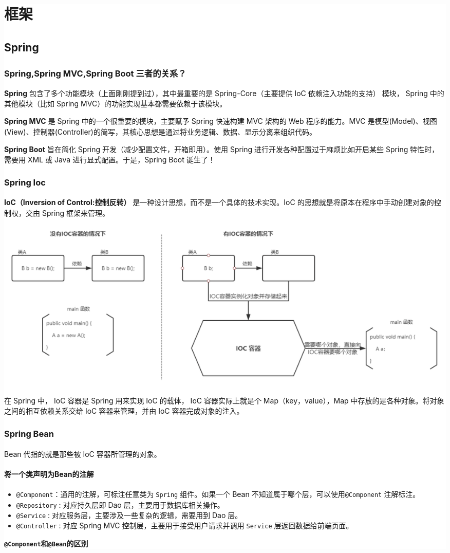 # 框架

## Spring

### Spring,Spring MVC,Spring Boot 三者的关系？

**Spring** 包含了多个功能模块（上面刚刚提到过），其中最重要的是 Spring-Core（主要提供 IoC 依赖注入功能的支持） 模块， Spring 中的其他模块（比如 Spring MVC）的功能实现基本都需要依赖于该模块。

**Spring MVC** 是 Spring 中的一个很重要的模块，主要赋予 Spring 快速构建 MVC 架构的 Web 程序的能力。MVC 是模型(Model)、视图(View)、控制器(Controller)的简写，其核心思想是通过将业务逻辑、数据、显示分离来组织代码。

**Spring Boot** 旨在简化 Spring 开发（减少配置文件，开箱即用）。使用 Spring 进行开发各种配置过于麻烦比如开启某些 Spring 特性时，需要用 XML 或 Java 进行显式配置。于是，Spring Boot 诞生了！

### Spring Ioc

**IoC（Inversion of Control:控制反转）** 是一种设计思想，而不是一个具体的技术实现。IoC 的思想就是将原本在程序中手动创建对象的控制权，交由 Spring 框架来管理。

![IoC 图解](./框架.assets/frc-365faceb5697f04f31399937c059c162.png)

在 Spring 中， IoC 容器是 Spring 用来实现 IoC 的载体， IoC 容器实际上就是个 Map（key，value），Map 中存放的是各种对象。将对象之间的相互依赖关系交给 IoC 容器来管理，并由 IoC 容器完成对象的注入。

### Spring Bean

Bean 代指的就是那些被 IoC 容器所管理的对象。

#### **将一个类声明为Bean的注解**

- `@Component`：通用的注解，可标注任意类为 `Spring` 组件。如果一个 Bean 不知道属于哪个层，可以使用`@Component` 注解标注。
- `@Repository` : 对应持久层即 Dao 层，主要用于数据库相关操作。
- `@Service` : 对应服务层，主要涉及一些复杂的逻辑，需要用到 Dao 层。
- `@Controller` : 对应 Spring MVC 控制层，主要用于接受用户请求并调用 `Service` 层返回数据给前端页面。

**`@Component`和`@Bean`的区别**
